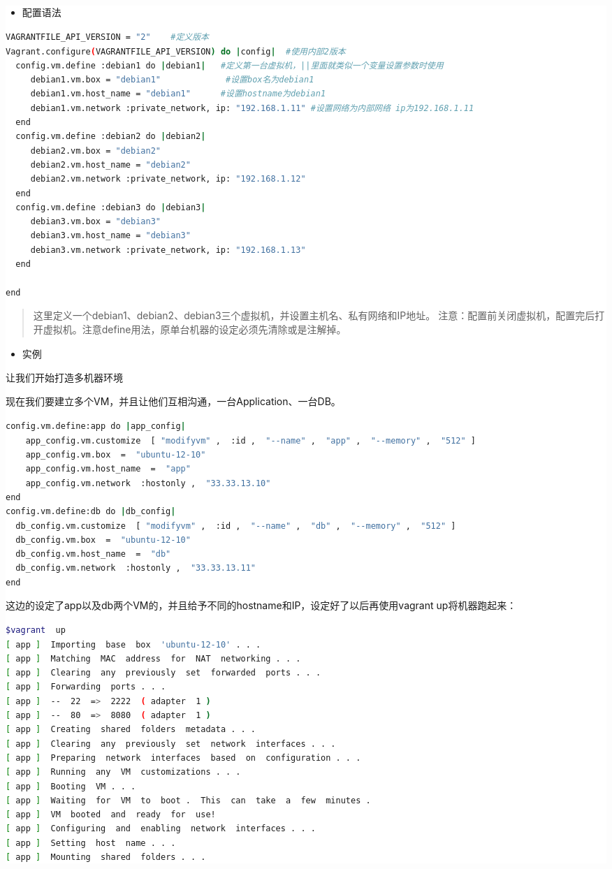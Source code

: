 - 配置语法

```bash
VAGRANTFILE_API_VERSION = "2"    #定义版本
Vagrant.configure(VAGRANTFILE_API_VERSION) do |config|  #使用内部2版本
  config.vm.define :debian1 do |debian1|   #定义第一台虚拟机，||里面就类似一个变量设置参数时使用 
     debian1.vm.box = "debian1"             #设置box名为debian1
     debian1.vm.host_name = "debian1"      #设置hostname为debian1
     debian1.vm.network :private_network, ip: "192.168.1.11" #设置网络为内部网络 ip为192.168.1.11
  end
  config.vm.define :debian2 do |debian2|
     debian2.vm.box = "debian2"
     debian2.vm.host_name = "debian2"
     debian2.vm.network :private_network, ip: "192.168.1.12"
  end
  config.vm.define :debian3 do |debian3|
     debian3.vm.box = "debian3"
     debian3.vm.host_name = "debian3"
     debian3.vm.network :private_network, ip: "192.168.1.13"
  end

end
```

> 这里定义一个debian1、debian2、debian3三个虚拟机，并设置主机名、私有网络和IP地址。
> 注意：配置前关闭虚拟机，配置完后打开虚拟机。注意define用法，原单台机器的设定必须先清除或是注解掉。

- 实例

让我们开始打造多机器环境

现在我们要建立多个VM，并且让他们互相沟通，一台Application、一台DB。

```bash
config.vm.define:app do |app_config| 
    app_config.vm.customize  [ "modifyvm" ,  :id ,  "--name" ,  "app" ,  "--memory" ,  "512" ] 
    app_config.vm.box  =  "ubuntu-12-10" 
    app_config.vm.host_name  =  "app" 
    app_config.vm.network  :hostonly ,  "33.33.13.10" 
end 
config.vm.define:db do |db_config| 
  db_config.vm.customize  [ "modifyvm" ,  :id ,  "--name" ,  "db" ,  "--memory" ,  "512" ] 
  db_config.vm.box  =  "ubuntu-12-10" 
  db_config.vm.host_name  =  "db" 
  db_config.vm.network  :hostonly ,  "33.33.13.11" 
end
```

这边的设定了app以及db两个VM的，并且给予不同的hostname和IP，设定好了以后再使用vagrant up将机器跑起来：

```bash
$vagrant  up 
[ app ]  Importing  base  box  'ubuntu-12-10' . . . 
[ app ]  Matching  MAC  address  for  NAT  networking . . . 
[ app ]  Clearing  any  previously  set  forwarded  ports . . . 
[ app ]  Forwarding  ports . . . 
[ app ]  --  22  =>  2222  ( adapter  1 ) 
[ app ]  --  80  =>  8080  ( adapter  1 ) 
[ app ]  Creating  shared  folders  metadata . . . 
[ app ]  Clearing  any  previously  set  network  interfaces . . . 
[ app ]  Preparing  network  interfaces  based  on  configuration . . . 
[ app ]  Running  any  VM  customizations . . . 
[ app ]  Booting  VM . . . 
[ app ]  Waiting  for  VM  to  boot .  This  can  take  a  few  minutes . 
[ app ]  VM  booted  and  ready  for  use! 
[ app ]  Configuring  and  enabling  network  interfaces . . . 
[ app ]  Setting  host  name . . . 
[ app ]  Mounting  shared  folders . . . 
```